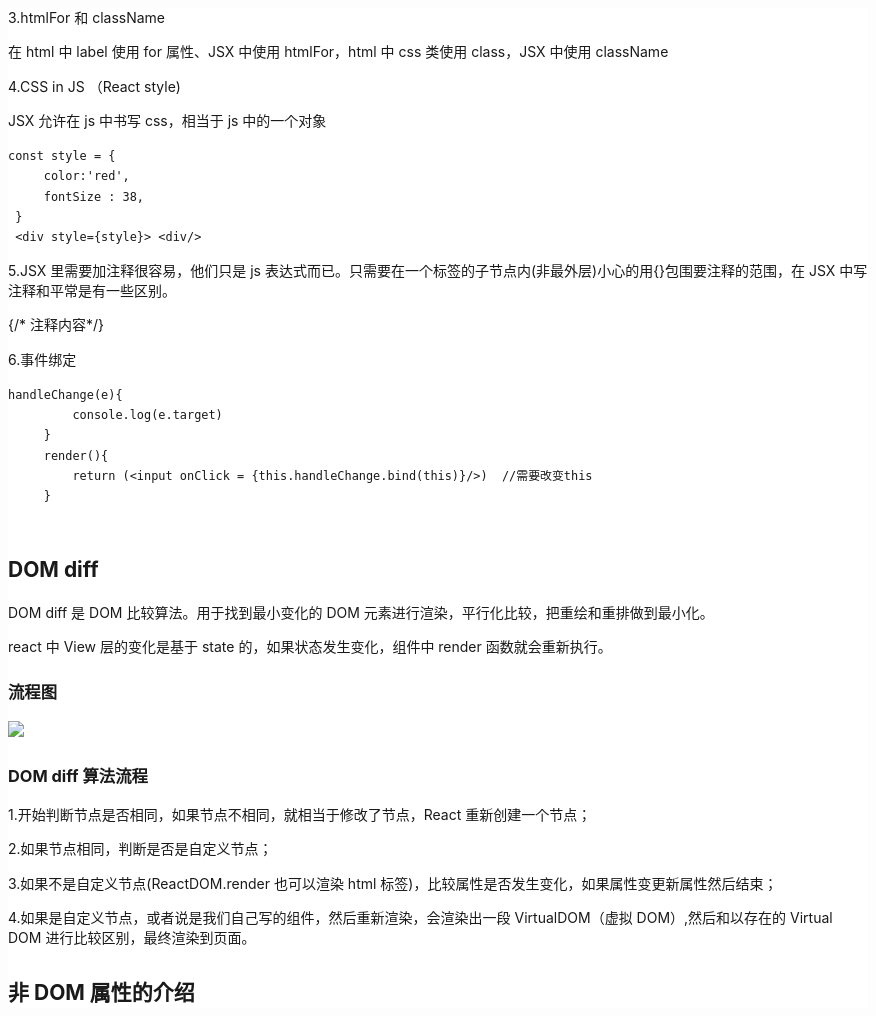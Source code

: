 
3.htmlFor 和 className

在 html 中 label 使用 for 属性、JSX 中使用 htmlFor，html 中 css 类使用 class，JSX 中使用 className

4.CSS in JS （React style)

JSX 允许在 js 中书写 css，相当于 js 中的一个对象

```plain
const style = {
     color:'red',
     fontSize : 38,
 }
 <div style={style}> <div/>
```

5.JSX 里需要加注释很容易，他们只是 js 表达式而已。只需要在一个标签的子节点内(非最外层)小心的用{}包围要注释的范围，在 JSX 中写注释和平常是有一些区别。

{/* 注释内容*/}


6.事件绑定

```plain
handleChange(e){
         console.log(e.target)
     }
     render(){
         return (<input onClick = {this.handleChange.bind(this)}/>)  //需要改变this    
     }
        
```



## DOM diff

DOM diff 是 DOM 比较算法。用于找到最小变化的 DOM 元素进行渲染，平行化比较，把重绘和重排做到最小化。

react 中 View 层的变化是基于 state 的，如果状态发生变化，组件中 render 函数就会重新执行。


### 流程图

![](https://wendaoshuai66.github.io/study/note/images/domedif流程图.png)

### DOM diff 算法流程

1.开始判断节点是否相同，如果节点不相同，就相当于修改了节点，React 重新创建一个节点；

2.如果节点相同，判断是否是自定义节点；

3.如果不是自定义节点(ReactDOM.render 也可以渲染 html 标签)，比较属性是否发生变化，如果属性变更新属性然后结束；

4.如果是自定义节点，或者说是我们自己写的组件，然后重新渲染，会渲染出一段 VirtualDOM（虚拟 DOM）,然后和以存在的 Virtual DOM 进行比较区别，最终渲染到页面。


## 非 DOM 属性的介绍
